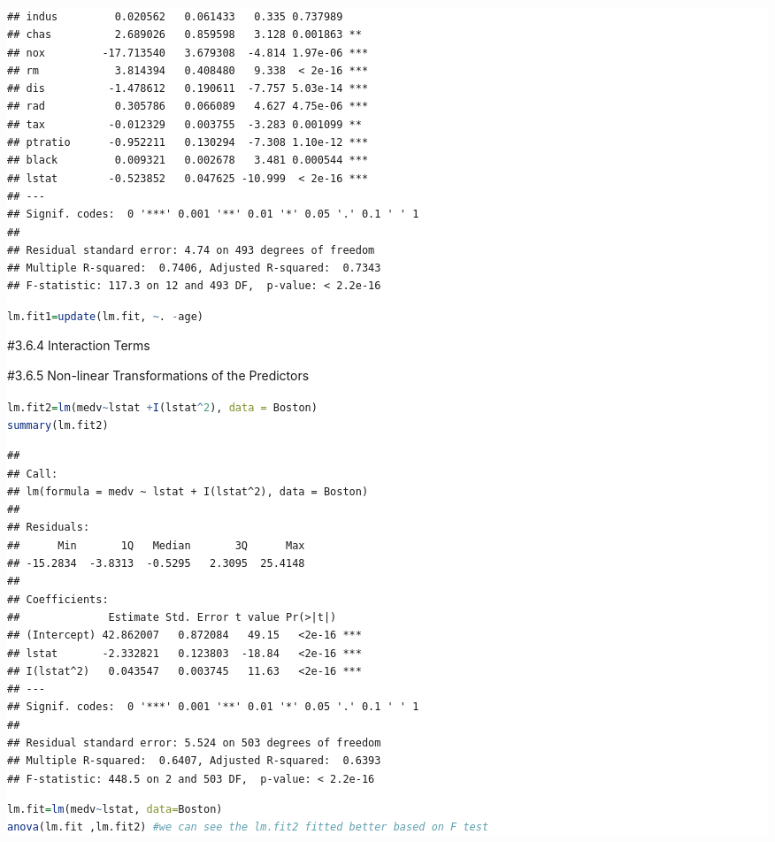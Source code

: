 ```
## indus         0.020562   0.061433   0.335 0.737989    
## chas          2.689026   0.859598   3.128 0.001863 ** 
## nox         -17.713540   3.679308  -4.814 1.97e-06 ***
## rm            3.814394   0.408480   9.338  < 2e-16 ***
## dis          -1.478612   0.190611  -7.757 5.03e-14 ***
## rad           0.305786   0.066089   4.627 4.75e-06 ***
## tax          -0.012329   0.003755  -3.283 0.001099 ** 
## ptratio      -0.952211   0.130294  -7.308 1.10e-12 ***
## black         0.009321   0.002678   3.481 0.000544 ***
## lstat        -0.523852   0.047625 -10.999  < 2e-16 ***
## ---
## Signif. codes:  0 '***' 0.001 '**' 0.01 '*' 0.05 '.' 0.1 ' ' 1
## 
## Residual standard error: 4.74 on 493 degrees of freedom
## Multiple R-squared:  0.7406,	Adjusted R-squared:  0.7343 
## F-statistic: 117.3 on 12 and 493 DF,  p-value: < 2.2e-16
```

```r
lm.fit1=update(lm.fit, ~. -age)
```

#3.6.4 Interaction Terms

#3.6.5 Non-linear Transformations of the Predictors


```r
lm.fit2=lm(medv~lstat +I(lstat^2), data = Boston)
summary(lm.fit2)
```

```
## 
## Call:
## lm(formula = medv ~ lstat + I(lstat^2), data = Boston)
## 
## Residuals:
##      Min       1Q   Median       3Q      Max 
## -15.2834  -3.8313  -0.5295   2.3095  25.4148 
## 
## Coefficients:
##              Estimate Std. Error t value Pr(>|t|)    
## (Intercept) 42.862007   0.872084   49.15   <2e-16 ***
## lstat       -2.332821   0.123803  -18.84   <2e-16 ***
## I(lstat^2)   0.043547   0.003745   11.63   <2e-16 ***
## ---
## Signif. codes:  0 '***' 0.001 '**' 0.01 '*' 0.05 '.' 0.1 ' ' 1
## 
## Residual standard error: 5.524 on 503 degrees of freedom
## Multiple R-squared:  0.6407,	Adjusted R-squared:  0.6393 
## F-statistic: 448.5 on 2 and 503 DF,  p-value: < 2.2e-16
```

```r
lm.fit=lm(medv~lstat, data=Boston)
anova(lm.fit ,lm.fit2) #we can see the lm.fit2 fitted better based on F test
```

